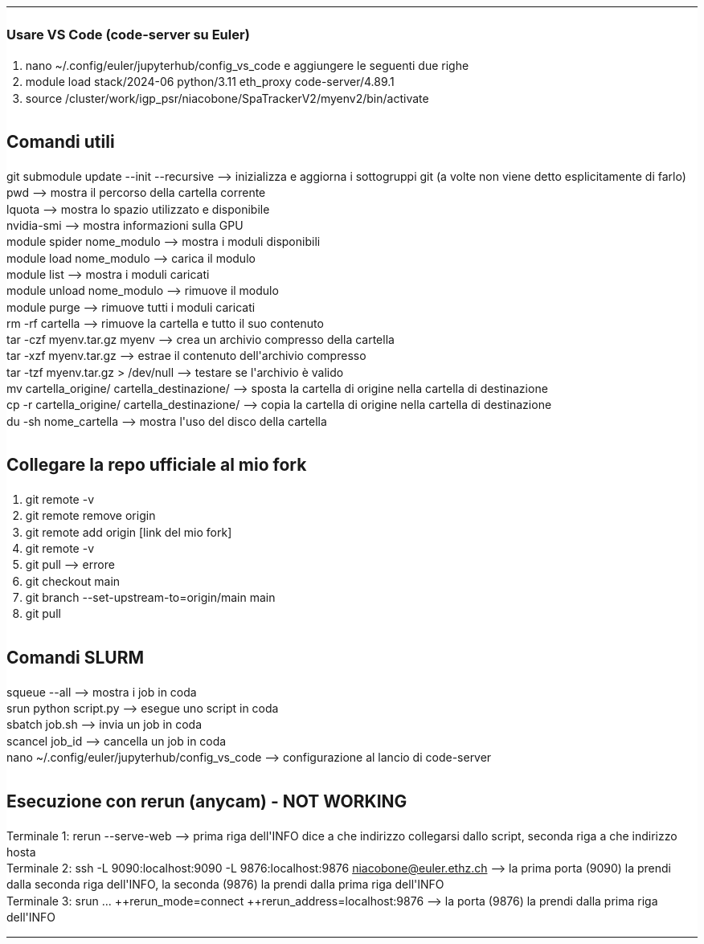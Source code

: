 
---
### Usare VS Code (code-server su Euler)
1. nano ~/.config/euler/jupyterhub/config_vs_code e aggiungere le seguenti due righe
2. module load stack/2024-06 python/3.11 eth_proxy code-server/4.89.1
3. source /cluster/work/igp_psr/niacobone/SpaTrackerV2/myenv2/bin/activate

## Comandi utili
git submodule update --init --recursive --> inizializza e aggiorna i sottogruppi git (a volte non viene detto esplicitamente di farlo)\
pwd --> mostra il percorso della cartella corrente\
lquota --> mostra lo spazio utilizzato e disponibile\
nvidia-smi --> mostra informazioni sulla GPU\
module spider nome_modulo --> mostra i moduli disponibili\
module load nome_modulo --> carica il modulo\
module list --> mostra i moduli caricati\
module unload nome_modulo --> rimuove il modulo\
module purge --> rimuove tutti i moduli caricati\
rm -rf cartella --> rimuove la cartella e tutto il suo contenuto\
tar -czf myenv.tar.gz myenv --> crea un archivio compresso della cartella\
tar -xzf myenv.tar.gz --> estrae il contenuto dell'archivio compresso\
tar -tzf myenv.tar.gz > /dev/null --> testare se l'archivio è valido\
mv cartella_origine/ cartella_destinazione/ --> sposta la cartella di origine nella cartella di destinazione\
cp -r cartella_origine/ cartella_destinazione/ --> copia la cartella di origine nella cartella di destinazione\
du -sh nome_cartella --> mostra l'uso del disco della cartella

## Collegare la repo ufficiale al mio fork
1. git remote -v
2. git remote remove origin
3. git remote add origin [link del mio fork]
4. git remote -v
5. git pull --> errore
6. git checkout main
7. git branch --set-upstream-to=origin/main main
8. git pull

## Comandi SLURM
squeue --all --> mostra i job in coda\
srun python script.py --> esegue uno script in coda\
sbatch job.sh --> invia un job in coda\
scancel job_id --> cancella un job in coda\
nano ~/.config/euler/jupyterhub/config_vs_code --> configurazione al lancio di code-server

## Esecuzione con rerun (anycam) - NOT WORKING
Terminale 1: rerun --serve-web --> prima riga dell'INFO dice a che indirizzo collegarsi dallo script, seconda riga a che indirizzo hosta\
Terminale 2: ssh -L 9090:localhost:9090 -L 9876:localhost:9876 niacobone@euler.ethz.ch --> la prima porta (9090) la prendi dalla seconda riga dell'INFO, la seconda (9876) la prendi dalla prima riga dell'INFO\
Terminale 3: srun ... ++rerun_mode=connect ++rerun_address=localhost:9876 --> la porta (9876) la prendi dalla prima riga dell'INFO

---